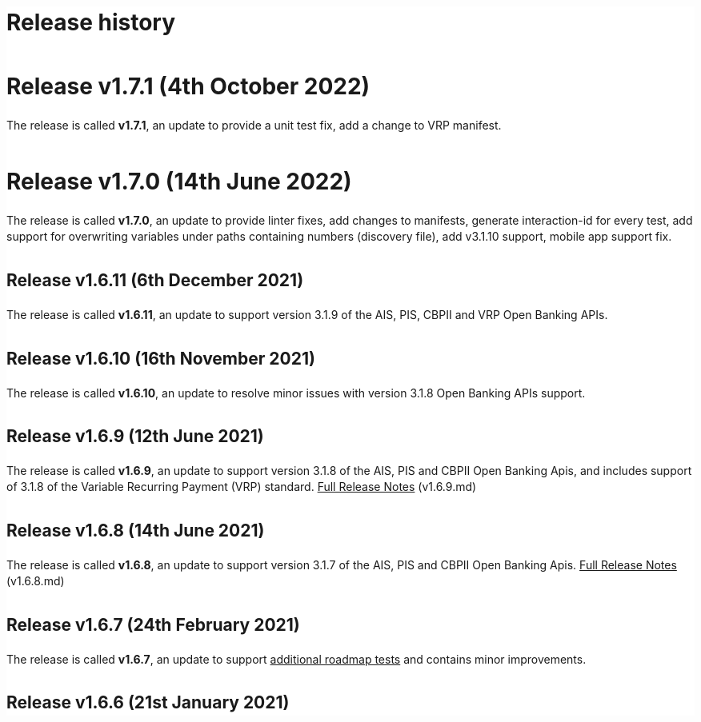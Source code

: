 # Release history

# Release v1.7.1 (4th October 2022)

The release is called **v1.7.1**, an update to provide a unit test fix, add a change to VRP manifest.

# Release v1.7.0 (14th June 2022)

The release is called **v1.7.0**, an update to provide linter fixes, add changes to manifests, generate interaction-id for every test, add support for overwriting variables under paths containing numbers (discovery file), add v3.1.10 support, mobile app support fix.

## Release v1.6.11 (6th December 2021)

The release is called **v1.6.11**, an update to support version 3.1.9 of the AIS, PIS, CBPII and VRP Open Banking APIs.

## Release v1.6.10 (16th November 2021)

The release is called **v1.6.10**, an update to resolve minor issues with version 3.1.8 Open Banking APIs support.

## Release v1.6.9 (12th June 2021)

The release is called **v1.6.9**, an update to support version 3.1.8 of the AIS, PIS and CBPII Open Banking Apis, and includes support of 3.1.8 of the Variable Recurring Payment (VRP) standard.
[Full Release Notes](https://github.com/OpenBankingUK/conformance-suite/blob/develop/docs/releases/v1.6.9.md)
(v1.6.9.md)

## Release v1.6.8 (14th June 2021)

The release is called **v1.6.8**, an update to support version 3.1.7 of the AIS, PIS and CBPII Open Banking Apis.
[Full Release Notes](https://github.com/OpenBankingUK/conformance-suite/blob/develop/docs/releases/v1.6.8.md)
(v1.6.8.md)

## Release v1.6.7 (24th February 2021)

The release is called **v1.6.7**, an update to support
[additional roadmap tests](https://openbanking.atlassian.net/wiki/spaces/DZ/pages/1564083551/OBIE+Functional+Conformance+Tool+Roadmap)
and contains minor improvements.

## Release v1.6.6 (21st January 2021)
